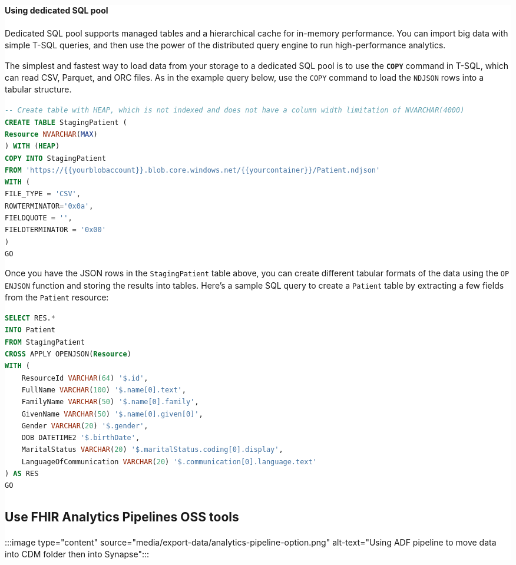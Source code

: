 #### Using dedicated SQL pool

Dedicated SQL pool supports managed tables and a hierarchical cache for in-memory performance. You can import big data with simple T-SQL queries, and then use the power of the distributed query engine to run high-performance analytics.

The simplest and fastest way to load data from your storage to a dedicated SQL pool is to use the **`COPY`** command in T-SQL, which can read CSV, Parquet, and ORC files. As in the example query below, use the `COPY` command to load the `NDJSON` rows into a tabular structure. 

```sql
-- Create table with HEAP, which is not indexed and does not have a column width limitation of NVARCHAR(4000) 
CREATE TABLE StagingPatient ( 
Resource NVARCHAR(MAX) 
) WITH (HEAP) 
COPY INTO StagingPatient 
FROM 'https://{{yourblobaccount}}.blob.core.windows.net/{{yourcontainer}}/Patient.ndjson' 
WITH ( 
FILE_TYPE = 'CSV', 
ROWTERMINATOR='0x0a', 
FIELDQUOTE = '', 
FIELDTERMINATOR = '0x00' 
) 
GO
```

Once you have the JSON rows in the `StagingPatient` table above, you can create different tabular formats of the data using the `OPENJSON` function and storing the results into tables. Here’s a sample SQL query to create a `Patient` table by extracting a few fields from the `Patient` resource:

```sql
SELECT RES.* 
INTO Patient 
FROM StagingPatient
CROSS APPLY OPENJSON(Resource)   
WITH (
	ResourceId VARCHAR(64) '$.id',
	FullName VARCHAR(100) '$.name[0].text',
	FamilyName VARCHAR(50) '$.name[0].family',
	GivenName VARCHAR(50) '$.name[0].given[0]',
	Gender VARCHAR(20) '$.gender',
	DOB DATETIME2 '$.birthDate',
	MaritalStatus VARCHAR(20) '$.maritalStatus.coding[0].display',
	LanguageOfCommunication VARCHAR(20) '$.communication[0].language.text'
) AS RES 
GO

```

## Use FHIR Analytics Pipelines OSS tools

:::image type="content" source="media/export-data/analytics-pipeline-option.png" alt-text="Using ADF pipeline to move data into CDM folder then into Synapse":::

